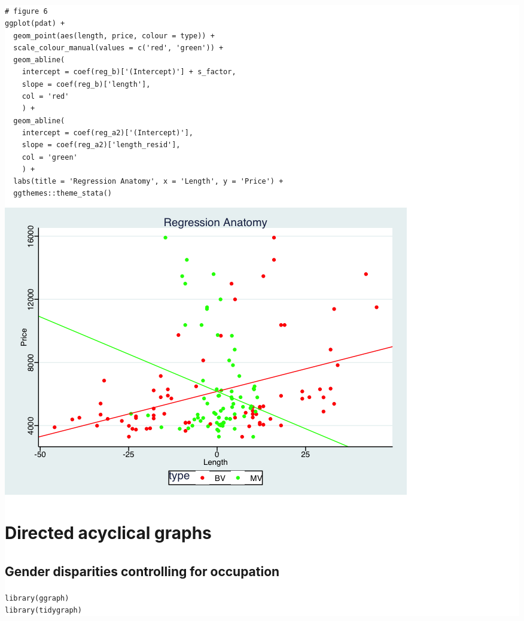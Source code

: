     # figure 6
    ggplot(pdat) +
      geom_point(aes(length, price, colour = type)) +
      scale_colour_manual(values = c('red', 'green')) +
      geom_abline(
        intercept = coef(reg_b)['(Intercept)'] + s_factor,
        slope = coef(reg_b)['length'],
        col = 'red'
        ) +
      geom_abline(
        intercept = coef(reg_a2)['(Intercept)'],
        slope = coef(reg_a2)['length_resid'],
        col = 'green'
        ) +
      labs(title = 'Regression Anatomy', x = 'Length', y = 'Price') +
      ggthemes::theme_stata()

![](mixtape_fig/ols_anatomy-1.png)

Directed acyclical graphs
=========================

Gender disparities controlling for occupation
---------------------------------------------

    library(ggraph)
    library(tidygraph)
